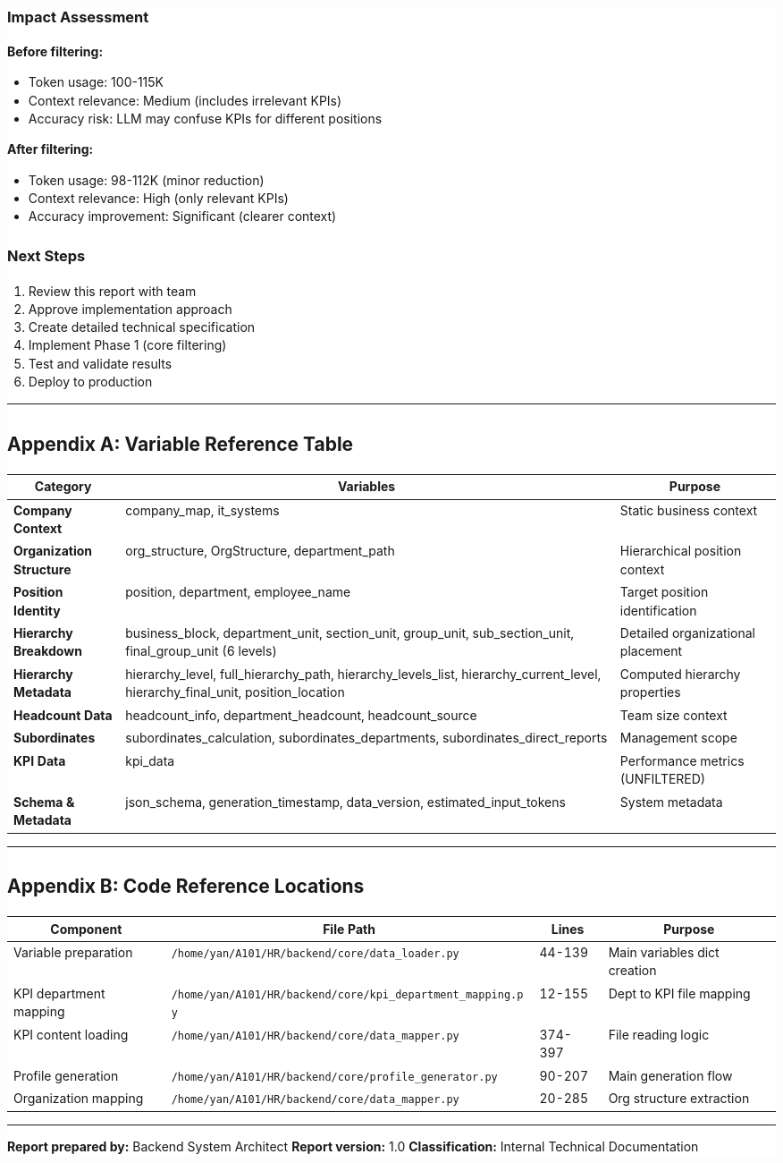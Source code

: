 ### Impact Assessment

**Before filtering:**
- Token usage: 100-115K
- Context relevance: Medium (includes irrelevant KPIs)
- Accuracy risk: LLM may confuse KPIs for different positions

**After filtering:**
- Token usage: 98-112K (minor reduction)
- Context relevance: High (only relevant KPIs)
- Accuracy improvement: Significant (clearer context)

### Next Steps

1. Review this report with team
2. Approve implementation approach
3. Create detailed technical specification
4. Implement Phase 1 (core filtering)
5. Test and validate results
6. Deploy to production

---

## Appendix A: Variable Reference Table

| Category | Variables | Purpose |
|----------|-----------|---------|
| **Company Context** | company_map, it_systems | Static business context |
| **Organization Structure** | org_structure, OrgStructure, department_path | Hierarchical position context |
| **Position Identity** | position, department, employee_name | Target position identification |
| **Hierarchy Breakdown** | business_block, department_unit, section_unit, group_unit, sub_section_unit, final_group_unit (6 levels) | Detailed organizational placement |
| **Hierarchy Metadata** | hierarchy_level, full_hierarchy_path, hierarchy_levels_list, hierarchy_current_level, hierarchy_final_unit, position_location | Computed hierarchy properties |
| **Headcount Data** | headcount_info, department_headcount, headcount_source | Team size context |
| **Subordinates** | subordinates_calculation, subordinates_departments, subordinates_direct_reports | Management scope |
| **KPI Data** | kpi_data | Performance metrics (UNFILTERED) |
| **Schema & Metadata** | json_schema, generation_timestamp, data_version, estimated_input_tokens | System metadata |

---

## Appendix B: Code Reference Locations

| Component | File Path | Lines | Purpose |
|-----------|-----------|-------|---------|
| Variable preparation | `/home/yan/A101/HR/backend/core/data_loader.py` | 44-139 | Main variables dict creation |
| KPI department mapping | `/home/yan/A101/HR/backend/core/kpi_department_mapping.py` | 12-155 | Dept to KPI file mapping |
| KPI content loading | `/home/yan/A101/HR/backend/core/data_mapper.py` | 374-397 | File reading logic |
| Profile generation | `/home/yan/A101/HR/backend/core/profile_generator.py` | 90-207 | Main generation flow |
| Organization mapping | `/home/yan/A101/HR/backend/core/data_mapper.py` | 20-285 | Org structure extraction |

---

**Report prepared by:** Backend System Architect
**Report version:** 1.0
**Classification:** Internal Technical Documentation
